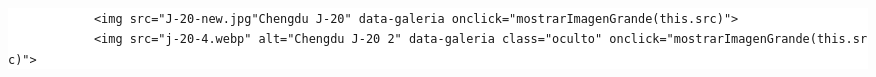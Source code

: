                 <img src="J-20-new.jpg"Chengdu J-20" data-galeria onclick="mostrarImagenGrande(this.src)">
                <img src="j-20-4.webp" alt="Chengdu J-20 2" data-galeria class="oculto" onclick="mostrarImagenGrande(this.src)">